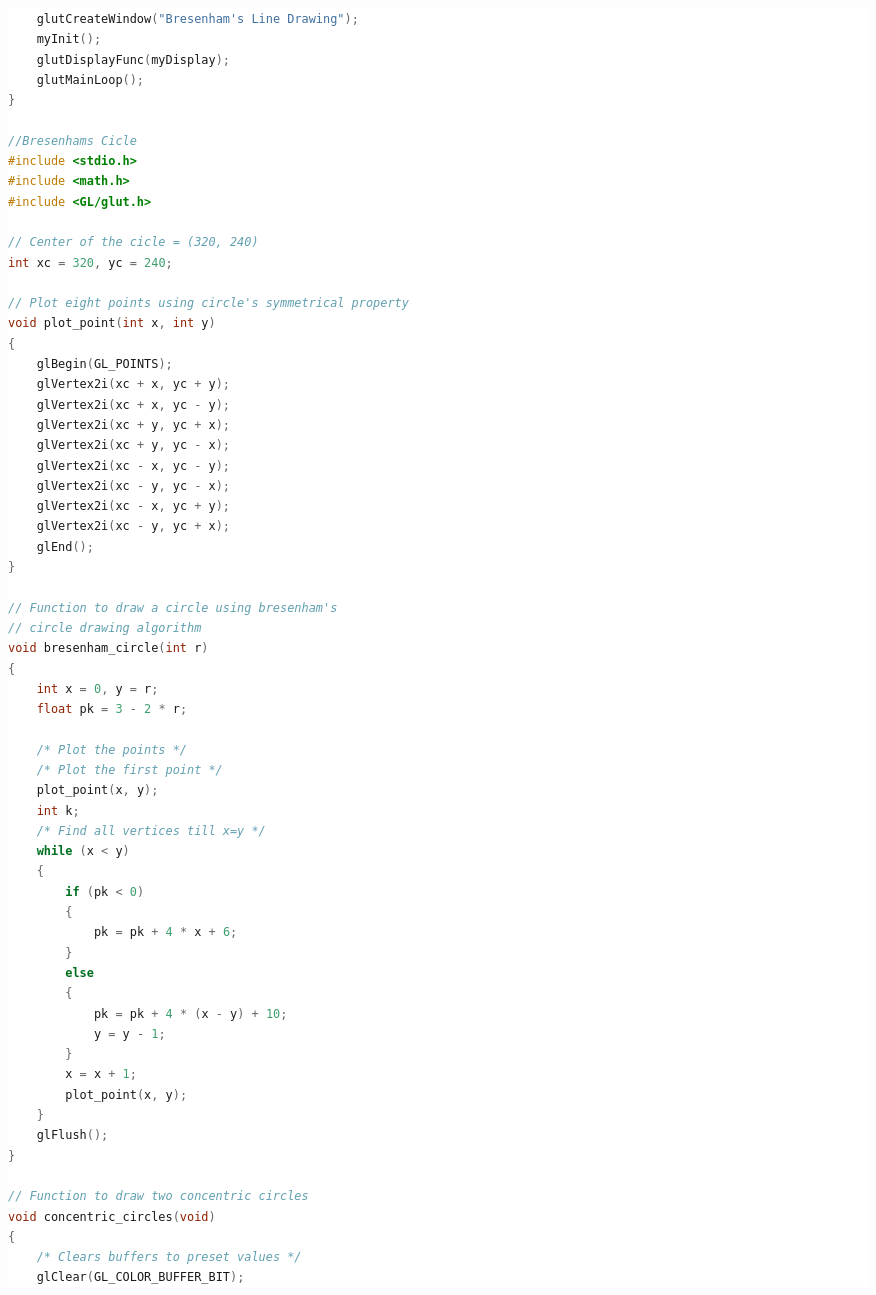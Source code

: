 ```cpp
	glutCreateWindow("Bresenham's Line Drawing");
	myInit();
	glutDisplayFunc(myDisplay);
	glutMainLoop();
}

//Bresenhams Cicle
#include <stdio.h>
#include <math.h>
#include <GL/glut.h>

// Center of the cicle = (320, 240)
int xc = 320, yc = 240;

// Plot eight points using circle's symmetrical property
void plot_point(int x, int y)
{
    glBegin(GL_POINTS);
    glVertex2i(xc + x, yc + y);
    glVertex2i(xc + x, yc - y);
    glVertex2i(xc + y, yc + x);
    glVertex2i(xc + y, yc - x);
    glVertex2i(xc - x, yc - y);
    glVertex2i(xc - y, yc - x);
    glVertex2i(xc - x, yc + y);
    glVertex2i(xc - y, yc + x);
    glEnd();
}

// Function to draw a circle using bresenham's
// circle drawing algorithm
void bresenham_circle(int r)
{
    int x = 0, y = r;
    float pk = 3 - 2 * r;

    /* Plot the points */
    /* Plot the first point */
    plot_point(x, y);
    int k;
    /* Find all vertices till x=y */
    while (x < y)
    {
        if (pk < 0)
        {
            pk = pk + 4 * x + 6;
        }
        else
        {
            pk = pk + 4 * (x - y) + 10;
            y = y - 1;
        }
        x = x + 1;
        plot_point(x, y);
    }
    glFlush();
}

// Function to draw two concentric circles
void concentric_circles(void)
{
    /* Clears buffers to preset values */
    glClear(GL_COLOR_BUFFER_BIT);
```